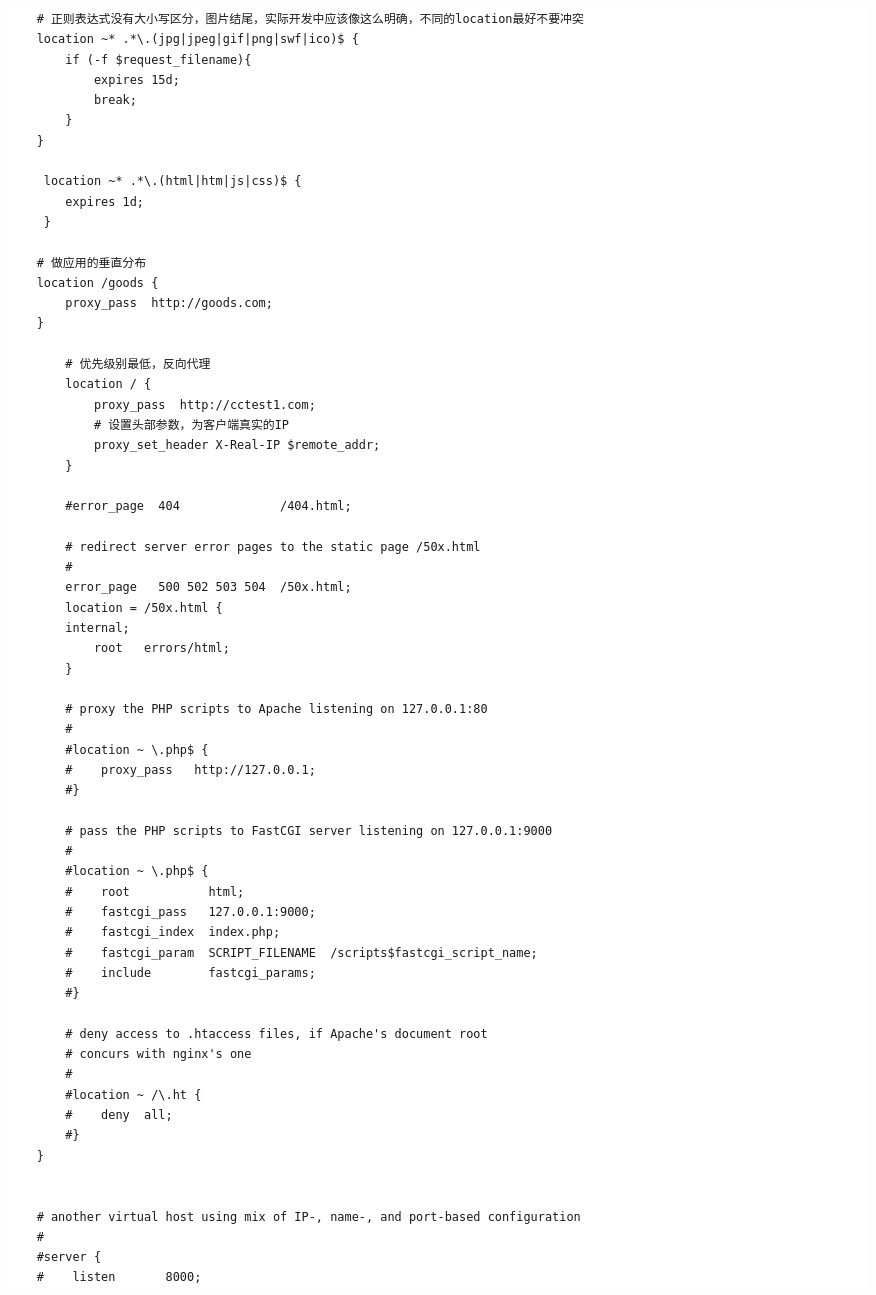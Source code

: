 ```
	# 正则表达式没有大小写区分，图片结尾，实际开发中应该像这么明确，不同的location最好不要冲突
	location ~* .*\.(jpg|jpeg|gif|png|swf|ico)$ {
		if (-f $request_filename){
			expires 15d;
			break;
		}
	}

	 location ~* .*\.(html|htm|js|css)$ {
		expires	1d;
	 }

	# 做应用的垂直分布
	location /goods {
		proxy_pass	http://goods.com;
	}

		# 优先级别最低，反向代理
        location / {
			proxy_pass	http://cctest1.com;
			# 设置头部参数，为客户端真实的IP
			proxy_set_header X-Real-IP $remote_addr;
        }

        #error_page  404              /404.html;

        # redirect server error pages to the static page /50x.html
        #
        error_page   500 502 503 504  /50x.html;
        location = /50x.html {
	    internal;
            root   errors/html;
        }

        # proxy the PHP scripts to Apache listening on 127.0.0.1:80
        #
        #location ~ \.php$ {
        #    proxy_pass   http://127.0.0.1;
        #}

        # pass the PHP scripts to FastCGI server listening on 127.0.0.1:9000
        #
        #location ~ \.php$ {
        #    root           html;
        #    fastcgi_pass   127.0.0.1:9000;
        #    fastcgi_index  index.php;
        #    fastcgi_param  SCRIPT_FILENAME  /scripts$fastcgi_script_name;
        #    include        fastcgi_params;
        #}

        # deny access to .htaccess files, if Apache's document root
        # concurs with nginx's one
        #
        #location ~ /\.ht {
        #    deny  all;
        #}
    }


    # another virtual host using mix of IP-, name-, and port-based configuration
    #
    #server {
    #    listen       8000;
```